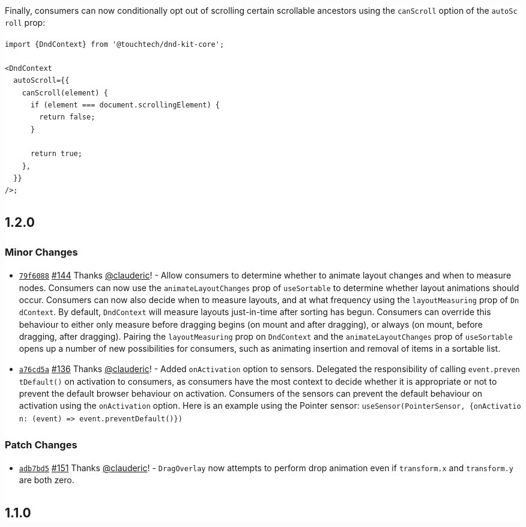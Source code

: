   Finally, consumers can now conditionally opt out of scrolling certain scrollable ancestors using the `canScroll` option of the `autoScroll` prop:

  ```tsx
  import {DndContext} from '@touchtech/dnd-kit-core';

  <DndContext
    autoScroll={{
      canScroll(element) {
        if (element === document.scrollingElement) {
          return false;
        }

        return true;
      },
    }}
  />;
  ```

## 1.2.0

### Minor Changes

- [`79f6088`](https://github.com/clauderic/dnd-kit/commit/79f6088dab2d4e7443743f85b329a25a023ecd87) [#144](https://github.com/clauderic/dnd-kit/pull/144) Thanks [@clauderic](https://github.com/clauderic)! - Allow consumers to determine whether to animate layout changes and when to measure nodes. Consumers can now use the `animateLayoutChanges` prop of `useSortable` to determine whether layout animations should occur. Consumers can now also decide when to measure layouts, and at what frequency using the `layoutMeasuring` prop of `DndContext`. By default, `DndContext` will measure layouts just-in-time after sorting has begun. Consumers can override this behaviour to either only measure before dragging begins (on mount and after dragging), or always (on mount, before dragging, after dragging). Pairing the `layoutMeasuring` prop on `DndContext` and the `animateLayoutChanges` prop of `useSortable` opens up a number of new possibilities for consumers, such as animating insertion and removal of items in a sortable list.

- [`a76cd5a`](https://github.com/clauderic/dnd-kit/commit/a76cd5abcc0b17eae20d4a6256d95b47f2e9d050) [#136](https://github.com/clauderic/dnd-kit/pull/136) Thanks [@clauderic](https://github.com/clauderic)! - Added `onActivation` option to sensors. Delegated the responsibility of calling `event.preventDefault()` on activation to consumers, as consumers have the most context to decide whether it is appropriate or not to prevent the default browser behaviour on activation. Consumers of the sensors can prevent the default behaviour on activation using the `onActivation` option. Here is an example using the Pointer sensor: `useSensor(PointerSensor, {onActivation: (event) => event.preventDefault()})`

### Patch Changes

- [`adb7bd5`](https://github.com/clauderic/dnd-kit/commit/adb7bd58d7d95db5e450a1518541d3d71704529d) [#151](https://github.com/clauderic/dnd-kit/pull/151) Thanks [@clauderic](https://github.com/clauderic)! - `DragOverlay` now attempts to perform drop animation even if `transform.x` and `transform.y` are both zero.

## 1.1.0
